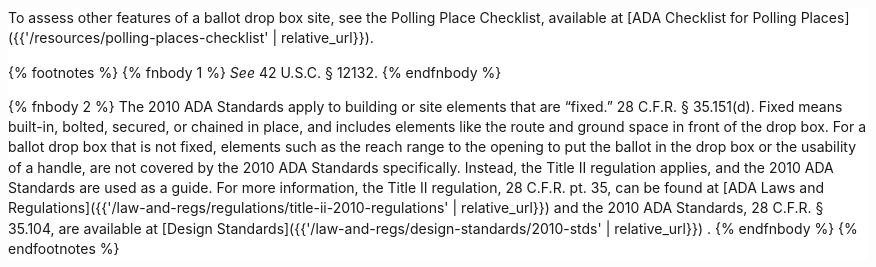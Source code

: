To assess other features of a ballot drop box site, see the Polling Place Checklist, available at [ADA
Checklist for Polling Places]({{'/resources/polling-places-checklist' | relative_url}}).

{% footnotes %}
{% fnbody 1 %}
<em>See</em> 42 U.S.C. &sect; 12132.
{% endfnbody %}

{% fnbody 2 %}
The 2010 ADA Standards apply to building or site elements that are “fixed.” 28 C.F.R. § 35.151(d). Fixed means built-in, bolted, secured, or chained in place, and includes elements like the route and ground space in front of the drop box. For a ballot drop box that is not fixed, elements such as the reach range to the opening to put the ballot in the drop box or the usability of a handle, are not covered by the 2010 ADA Standards specifically. Instead, the Title II regulation applies, and the 2010 ADA Standards are used as a guide. For more information, the Title II regulation, 28 C.F.R. pt. 35, can be found at [ADA Laws and Regulations]({{'/law-and-regs/regulations/title-ii-2010-regulations' | relative_url}}) and the 2010 ADA Standards, 28 C.F.R. § 35.104, are available at [Design Standards]({{'/law-and-regs/design-standards/2010-stds' | relative_url}}) .
{% endfnbody %}
{% endfootnotes %}
